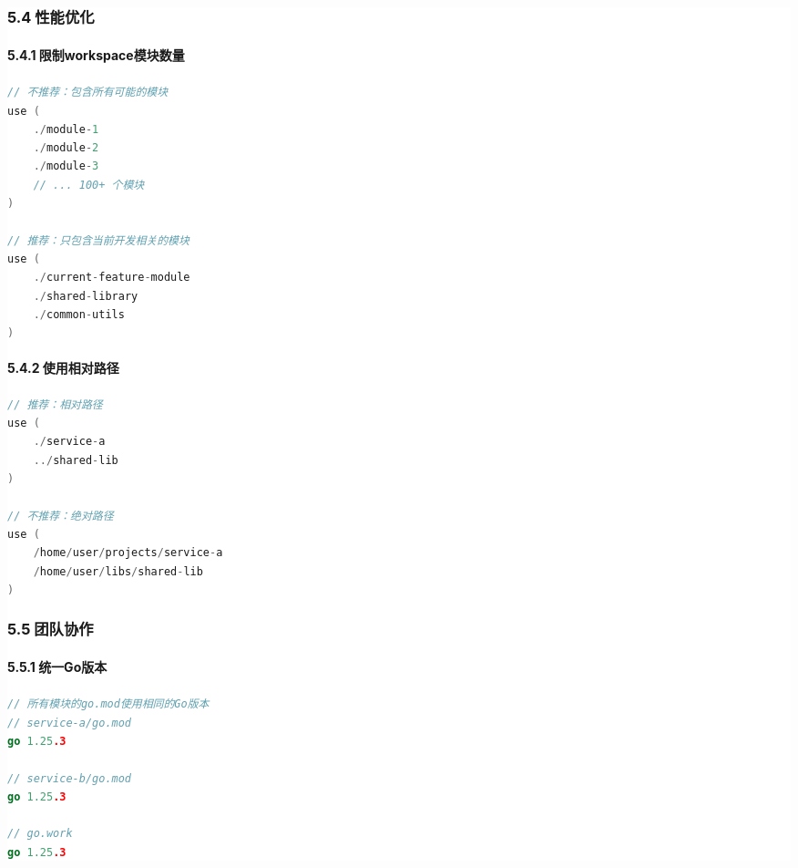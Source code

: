 ### 5.4 性能优化

#### 5.4.1 限制workspace模块数量

```go
// 不推荐：包含所有可能的模块
use (
    ./module-1
    ./module-2
    ./module-3
    // ... 100+ 个模块
)

// 推荐：只包含当前开发相关的模块
use (
    ./current-feature-module
    ./shared-library
    ./common-utils
)
```

#### 5.4.2 使用相对路径

```go
// 推荐：相对路径
use (
    ./service-a
    ../shared-lib
)

// 不推荐：绝对路径
use (
    /home/user/projects/service-a
    /home/user/libs/shared-lib
)
```

### 5.5 团队协作

#### 5.5.1 统一Go版本

```go
// 所有模块的go.mod使用相同的Go版本
// service-a/go.mod
go 1.25.3

// service-b/go.mod
go 1.25.3

// go.work
go 1.25.3
```
